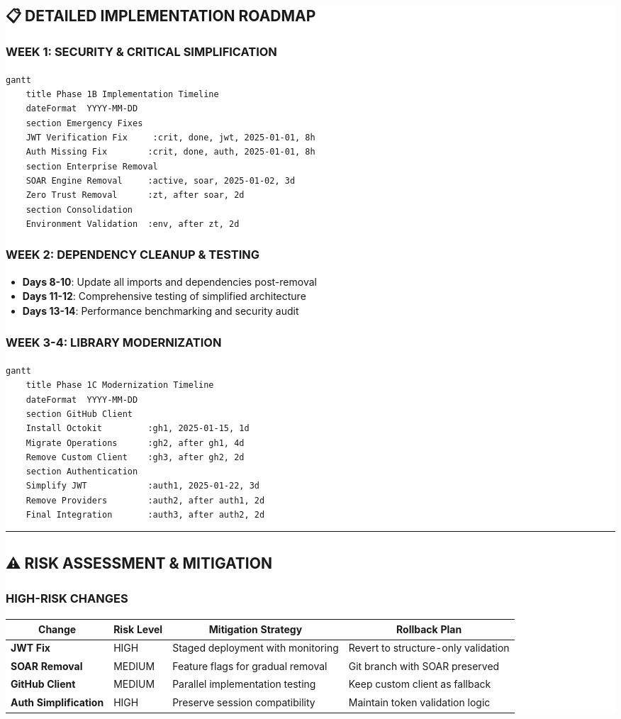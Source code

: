 
## 📋 DETAILED IMPLEMENTATION ROADMAP

### WEEK 1: SECURITY & CRITICAL SIMPLIFICATION
```mermaid
gantt
    title Phase 1B Implementation Timeline
    dateFormat  YYYY-MM-DD
    section Emergency Fixes
    JWT Verification Fix     :crit, done, jwt, 2025-01-01, 8h
    Auth Missing Fix        :crit, done, auth, 2025-01-01, 8h
    section Enterprise Removal  
    SOAR Engine Removal     :active, soar, 2025-01-02, 3d
    Zero Trust Removal      :zt, after soar, 2d
    section Consolidation
    Environment Validation  :env, after zt, 2d
```

### WEEK 2: DEPENDENCY CLEANUP & TESTING
- **Days 8-10**: Update all imports and dependencies post-removal
- **Days 11-12**: Comprehensive testing of simplified architecture
- **Days 13-14**: Performance benchmarking and security audit

### WEEK 3-4: LIBRARY MODERNIZATION
```mermaid
gantt
    title Phase 1C Modernization Timeline
    dateFormat  YYYY-MM-DD
    section GitHub Client
    Install Octokit         :gh1, 2025-01-15, 1d
    Migrate Operations      :gh2, after gh1, 4d
    Remove Custom Client    :gh3, after gh2, 2d
    section Authentication
    Simplify JWT            :auth1, 2025-01-22, 3d
    Remove Providers        :auth2, after auth1, 2d
    Final Integration       :auth3, after auth2, 2d
```

---

## ⚠️ RISK ASSESSMENT & MITIGATION

### HIGH-RISK CHANGES

| Change | Risk Level | Mitigation Strategy | Rollback Plan |
|--------|------------|-------------------|---------------|
| **JWT Fix** | HIGH | Staged deployment with monitoring | Revert to structure-only validation |
| **SOAR Removal** | MEDIUM | Feature flags for gradual removal | Git branch with SOAR preserved |
| **GitHub Client** | MEDIUM | Parallel implementation testing | Keep custom client as fallback |
| **Auth Simplification** | HIGH | Preserve session compatibility | Maintain token validation logic |
